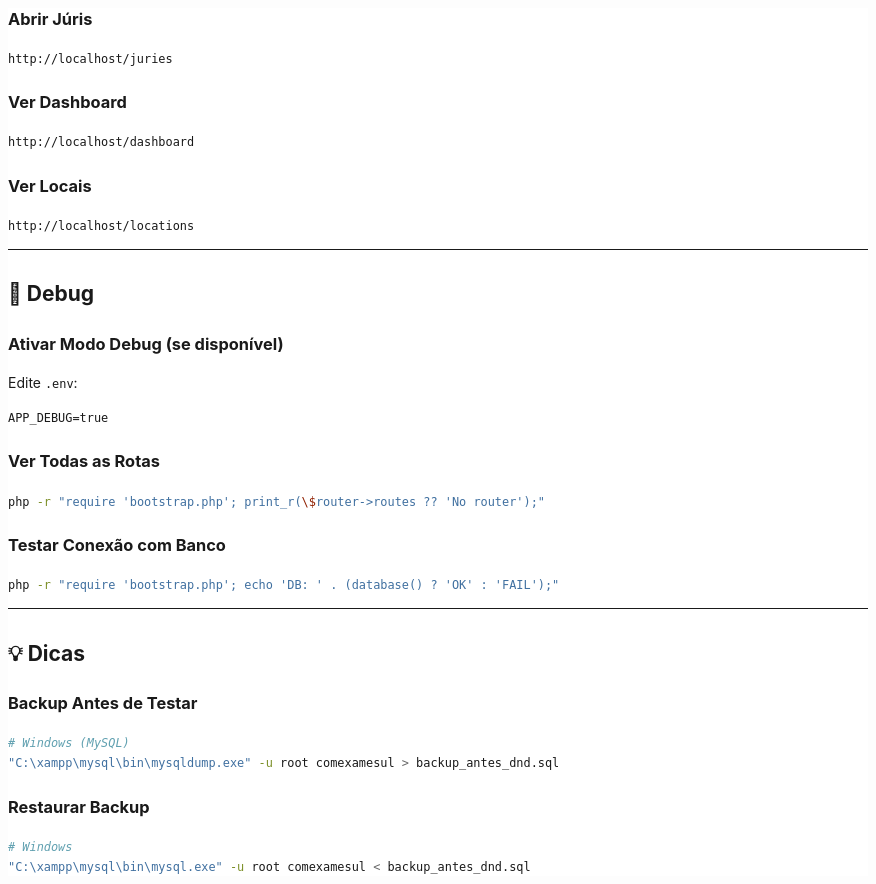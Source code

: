 ### Abrir Júris
```
http://localhost/juries
```

### Ver Dashboard
```
http://localhost/dashboard
```

### Ver Locais
```
http://localhost/locations
```

---

## 🐛 Debug

### Ativar Modo Debug (se disponível)
Edite `.env`:
```
APP_DEBUG=true
```

### Ver Todas as Rotas
```bash
php -r "require 'bootstrap.php'; print_r(\$router->routes ?? 'No router');"
```

### Testar Conexão com Banco
```bash
php -r "require 'bootstrap.php'; echo 'DB: ' . (database() ? 'OK' : 'FAIL');"
```

---

## 💡 Dicas

### Backup Antes de Testar
```bash
# Windows (MySQL)
"C:\xampp\mysql\bin\mysqldump.exe" -u root comexamesul > backup_antes_dnd.sql
```

### Restaurar Backup
```bash
# Windows
"C:\xampp\mysql\bin\mysql.exe" -u root comexamesul < backup_antes_dnd.sql
```
